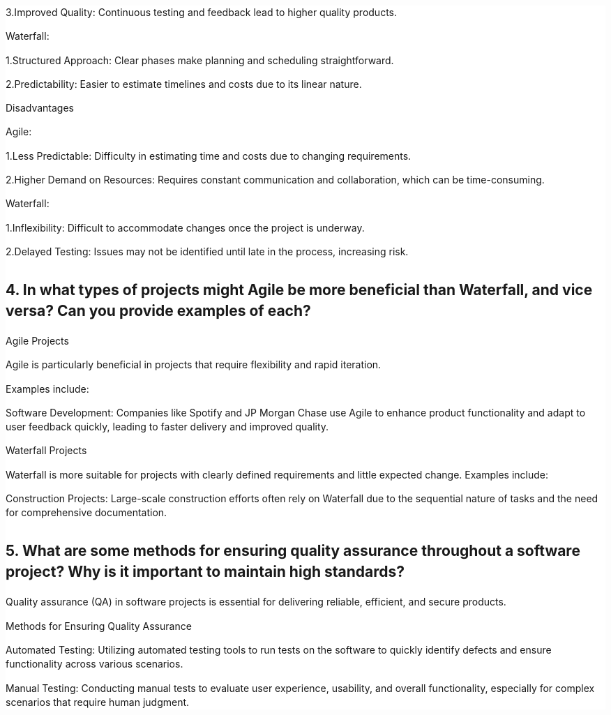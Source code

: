 3.Improved Quality: Continuous testing and feedback lead to higher quality products.

Waterfall:

1.Structured Approach: Clear phases make planning and scheduling straightforward.

2.Predictability: Easier to estimate timelines and costs due to its linear nature.

Disadvantages

Agile:

1.Less Predictable: Difficulty in estimating time and costs due to changing requirements.

2.Higher Demand on Resources: Requires constant communication and collaboration, which can be time-consuming.

Waterfall:

1.Inflexibility: Difficult to accommodate changes once the project is underway.

2.Delayed Testing: Issues may not be identified until late in the process, increasing risk.


## 4. In what types of projects might Agile be more beneficial than Waterfall, and vice versa? Can you provide examples of each?

Agile Projects

Agile is particularly beneficial in projects that require flexibility and rapid iteration.

 Examples include:

Software Development: Companies like Spotify and JP Morgan Chase use Agile to enhance product functionality and adapt to user feedback quickly, leading to faster delivery and improved quality.

Waterfall Projects

Waterfall is more suitable for projects with clearly defined requirements and little expected change. Examples include:

Construction Projects: Large-scale construction efforts often rely on Waterfall due to the sequential nature of tasks and the need for comprehensive documentation.

## 5. What are some methods for ensuring quality assurance throughout a software project? Why is it important to maintain high standards?

Quality assurance (QA) in software projects is essential for delivering reliable, efficient, and secure products.

Methods for Ensuring Quality Assurance

Automated Testing: Utilizing automated testing tools to run tests on the software to quickly identify defects and ensure functionality across various scenarios.

Manual Testing: Conducting manual tests to evaluate user experience, usability, and overall functionality, especially for complex scenarios that require human judgment.
